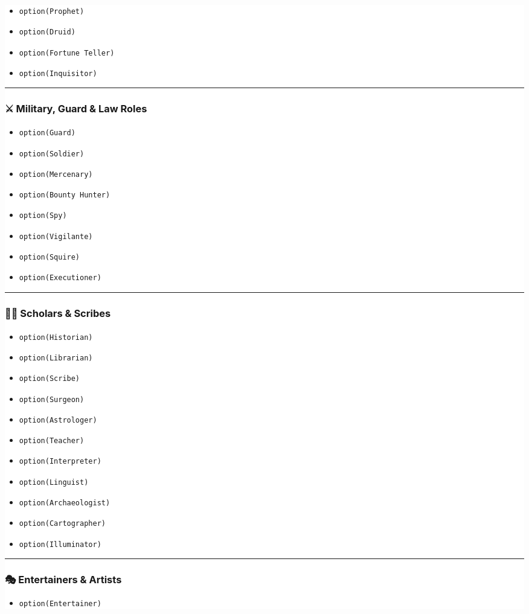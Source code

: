 - `option(Prophet)`
    
- `option(Druid)`
    
- `option(Fortune Teller)`
    
- `option(Inquisitor)`
    

---

### ⚔️ **Military, Guard & Law Roles**

- `option(Guard)`
    
- `option(Soldier)`
    
- `option(Mercenary)`
    
- `option(Bounty Hunter)`
    
- `option(Spy)`
    
- `option(Vigilante)`
    
- `option(Squire)`
    
- `option(Executioner)`
    

---

### 👩‍🏫 **Scholars & Scribes**

- `option(Historian)`
    
- `option(Librarian)`
    
- `option(Scribe)`
    
- `option(Surgeon)`
    
- `option(Astrologer)`
    
- `option(Teacher)`
    
- `option(Interpreter)`
    
- `option(Linguist)`
    
- `option(Archaeologist)`
    
- `option(Cartographer)`
    
- `option(Illuminator)`
    

---

### 🎭 **Entertainers & Artists**

- `option(Entertainer)`
    